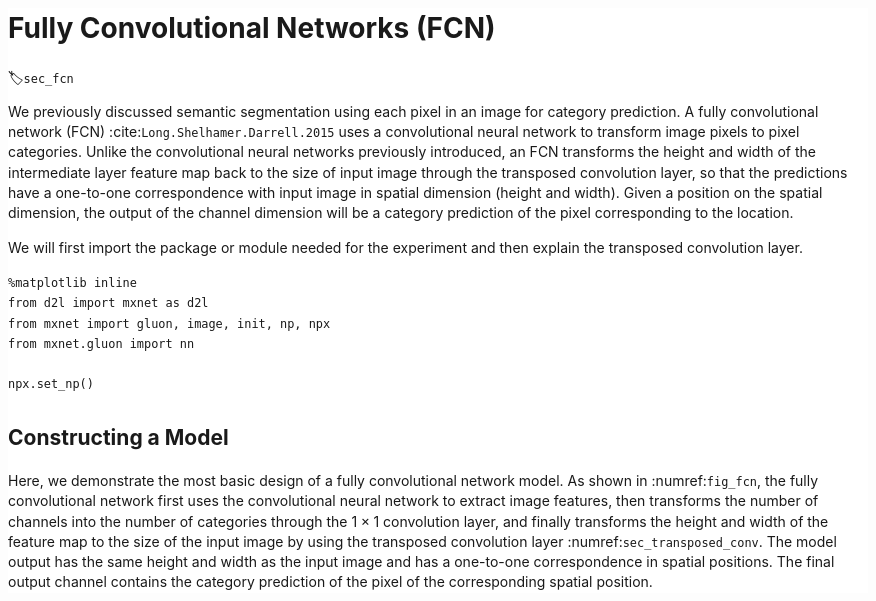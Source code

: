 # Fully Convolutional Networks (FCN)
:label:`sec_fcn`

We previously discussed semantic segmentation using each pixel in an image for
category prediction. A fully convolutional network (FCN)
:cite:`Long.Shelhamer.Darrell.2015` uses a convolutional neural network to
transform image pixels to pixel categories. Unlike the convolutional neural
networks previously introduced, an FCN transforms the height and width of the
intermediate layer feature map back to the size of input image through the
transposed convolution layer, so that the predictions have a one-to-one
correspondence with input image in spatial dimension (height and width). Given a
position on the spatial dimension, the output of the channel dimension will be a
category prediction of the pixel corresponding to the location.

We will first import the package or module needed for the experiment and then
explain the transposed convolution layer.

```{.python .input  n=2}
%matplotlib inline
from d2l import mxnet as d2l
from mxnet import gluon, image, init, np, npx
from mxnet.gluon import nn

npx.set_np()
```

## Constructing a Model

Here, we demonstrate the most basic design of a fully convolutional network model. As shown in :numref:`fig_fcn`, the fully convolutional network first uses the convolutional neural network to extract image features, then transforms the number of channels into the number of categories through the $1\times 1$ convolution layer, and finally transforms the height and width of the feature map to the size of the input image by using the transposed convolution layer :numref:`sec_transposed_conv`. The model output has the same height and width as the input image and has a one-to-one correspondence in spatial positions. The final output channel contains the category prediction of the pixel of the corresponding spatial position.
